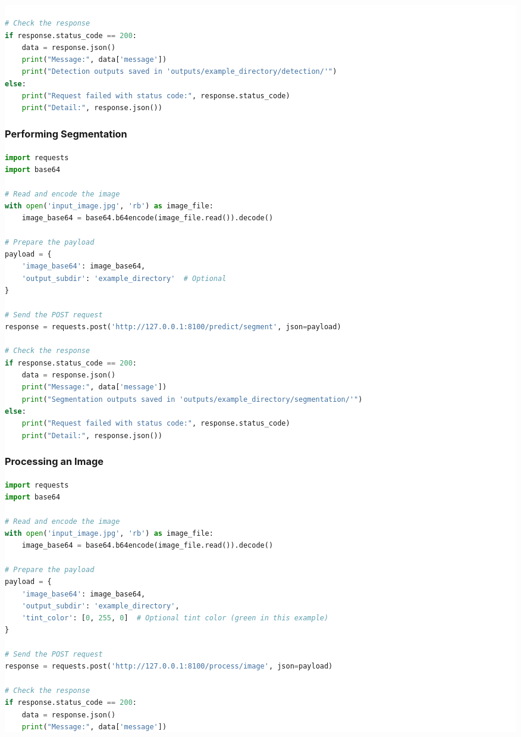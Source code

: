 ```python

# Check the response
if response.status_code == 200:
    data = response.json()
    print("Message:", data['message'])
    print("Detection outputs saved in 'outputs/example_directory/detection/'")
else:
    print("Request failed with status code:", response.status_code)
    print("Detail:", response.json())
```

### Performing Segmentation

```python
import requests
import base64

# Read and encode the image
with open('input_image.jpg', 'rb') as image_file:
    image_base64 = base64.b64encode(image_file.read()).decode()

# Prepare the payload
payload = {
    'image_base64': image_base64,
    'output_subdir': 'example_directory'  # Optional
}

# Send the POST request
response = requests.post('http://127.0.0.1:8100/predict/segment', json=payload)

# Check the response
if response.status_code == 200:
    data = response.json()
    print("Message:", data['message'])
    print("Segmentation outputs saved in 'outputs/example_directory/segmentation/'")
else:
    print("Request failed with status code:", response.status_code)
    print("Detail:", response.json())
```

### Processing an Image

```python
import requests
import base64

# Read and encode the image
with open('input_image.jpg', 'rb') as image_file:
    image_base64 = base64.b64encode(image_file.read()).decode()

# Prepare the payload
payload = {
    'image_base64': image_base64,
    'output_subdir': 'example_directory',
    'tint_color': [0, 255, 0]  # Optional tint color (green in this example)
}

# Send the POST request
response = requests.post('http://127.0.0.1:8100/process/image', json=payload)

# Check the response
if response.status_code == 200:
    data = response.json()
    print("Message:", data['message'])
```
